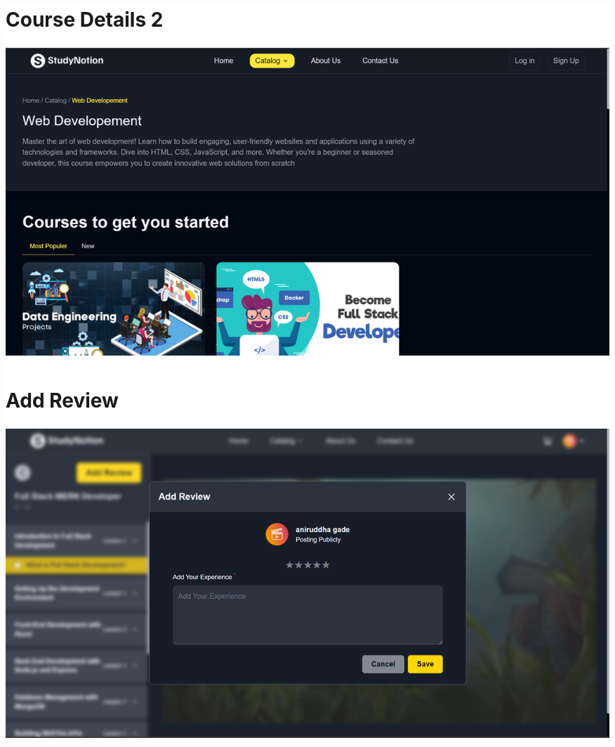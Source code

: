 # Course Details 2
<img width='100%' src='https://github.com/Aniruddha-Gade/Study-Notion-EdTech__MERN-Stack/blob/main/screenshots/course%20details2.png' />

# Add Review
<img width='100%' src='https://github.com/Aniruddha-Gade/Study-Notion-EdTech__MERN-Stack/blob/main/screenshots/add%20review.png' />
